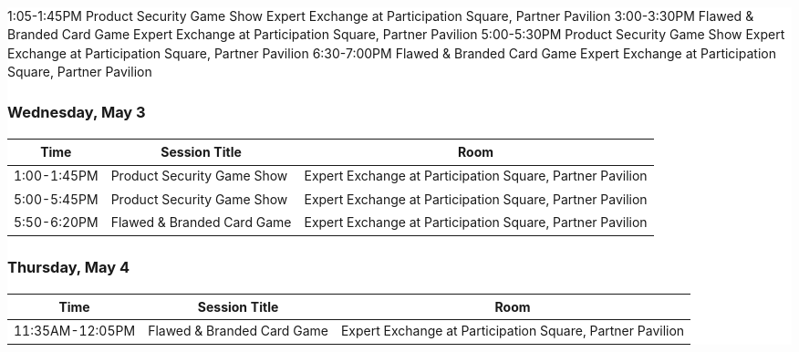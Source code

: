 <td>1:05-1:45PM</td>
<td>Product Security Game Show</td>
<td>Expert Exchange at Participation Square, Partner Pavilion</td>
</tr>
<tr>
<td>3:00-3:30PM</td>
<td>Flawed &amp; Branded Card Game</td>
<td>Expert Exchange at Participation Square, Partner Pavilion</td>
</tr>
<tr>
<td>5:00-5:30PM</td>
<td>Product Security Game Show</td>
<td>Expert Exchange at Participation Square, Partner Pavilion</td>
</tr>
<tr>
<td>6:30-7:00PM</td>
<td>Flawed &amp; Branded Card Game</td>
<td>Expert Exchange at Participation Square, Partner Pavilion</td>
</tr>
</tbody>
</table>
<h3>Wednesday, May 3</h3>
<table>
<thead>
<tr>
<th>Time</th>
<th>Session Title</th>
<th>Room</th>
</tr>
</thead>
<tbody>
<tr>
<td>1:00-1:45PM</td>
<td>Product Security Game Show</td>
<td>Expert Exchange at Participation Square, Partner Pavilion</td>
</tr>
<tr>
<td>5:00-5:45PM</td>
<td>Product Security Game Show</td>
<td>Expert Exchange at Participation Square, Partner Pavilion</td>
</tr>
<tr>
<td>5:50-6:20PM</td>
<td>Flawed &amp; Branded Card Game</td>
<td>Expert Exchange at Participation Square, Partner Pavilion</td>
</tr>
</tbody>
</table>
<h3>Thursday, May 4</h3>
<table>
<thead>
<tr>
<th>Time</th>
<th>Session Title</th>
<th>Room</th>
</tr>
</thead>
<tbody>
<tr>
<td>11:35AM-12:05PM</td>
<td>Flawed &amp; Branded Card Game</td>
<td>Expert Exchange at Participation Square, Partner Pavilion</td>
</tr>
<tr>